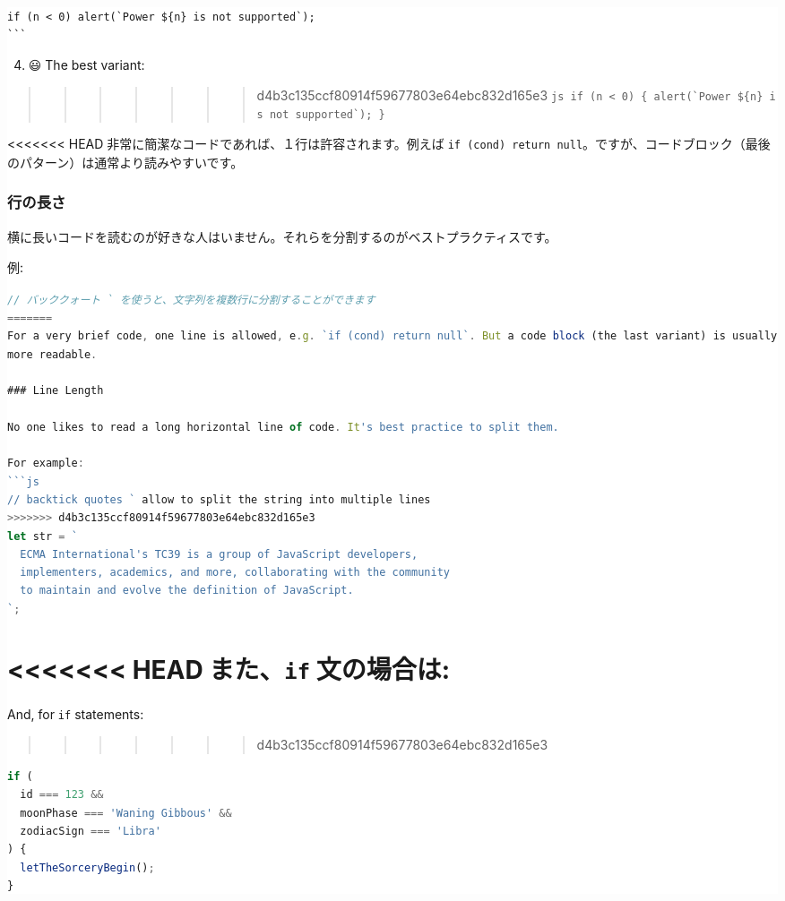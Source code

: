     if (n < 0) alert(`Power ${n} is not supported`);
    ```
4. 😃 The best variant:
>>>>>>> d4b3c135ccf80914f59677803e64ebc832d165e3
    ```js
    if (n < 0) {
      alert(`Power ${n} is not supported`);
    }
    ```

<<<<<<< HEAD
非常に簡潔なコードであれば、１行は許容されます。例えば `if (cond) return null`。ですが、コードブロック（最後のパターン）は通常より読みやすいです。

### 行の長さ

横に長いコードを読むのが好きな人はいません。それらを分割するのがベストプラクティスです。

例:
```js
// バッククォート ` を使うと、文字列を複数行に分割することができます
=======
For a very brief code, one line is allowed, e.g. `if (cond) return null`. But a code block (the last variant) is usually more readable.

### Line Length

No one likes to read a long horizontal line of code. It's best practice to split them.

For example:
```js
// backtick quotes ` allow to split the string into multiple lines
>>>>>>> d4b3c135ccf80914f59677803e64ebc832d165e3
let str = `
  ECMA International's TC39 is a group of JavaScript developers,
  implementers, academics, and more, collaborating with the community
  to maintain and evolve the definition of JavaScript.
`;
```

<<<<<<< HEAD
また、`if` 文の場合は:
=======
And, for `if` statements:
>>>>>>> d4b3c135ccf80914f59677803e64ebc832d165e3

```js
if (
  id === 123 &&
  moonPhase === 'Waning Gibbous' &&
  zodiacSign === 'Libra'
) {
  letTheSorceryBegin();
}
```

